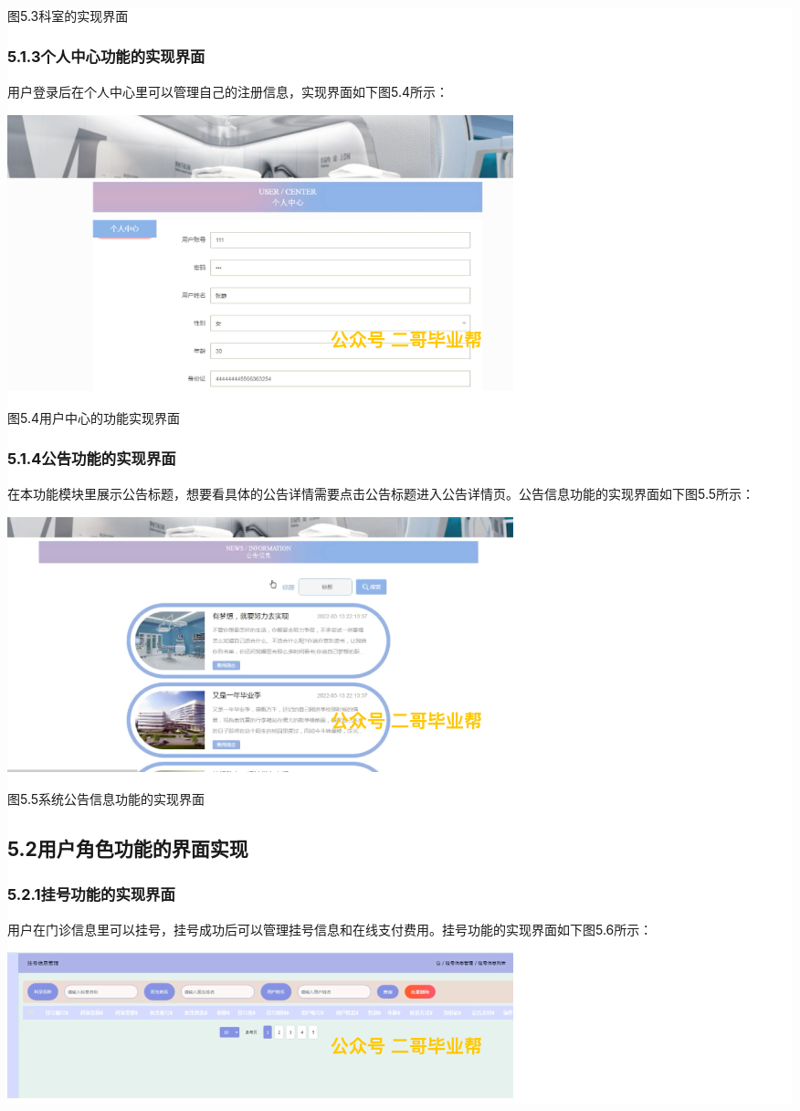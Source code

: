 图5.3科室的实现界面
### 5.1.3个人中心功能的实现界面
用户登录后在个人中心里可以管理自己的注册信息，实现界面如下图5.4所示：

![](/md/blog.031.png)

图5.4用户中心的功能实现界面
### 5.1.4公告功能的实现界面
在本功能模块里展示公告标题，想要看具体的公告详情需要点击公告标题进入公告详情页。公告信息功能的实现界面如下图5.5所示：

![](/md/blog.032.png)

图5.5系统公告信息功能的实现界面
## 5.2用户角色功能的界面实现
### 5.2.1挂号功能的实现界面
用户在门诊信息里可以挂号，挂号成功后可以管理挂号信息和在线支付费用。挂号功能的实现界面如下图5.6所示：

![](/md/blog.033.png)
